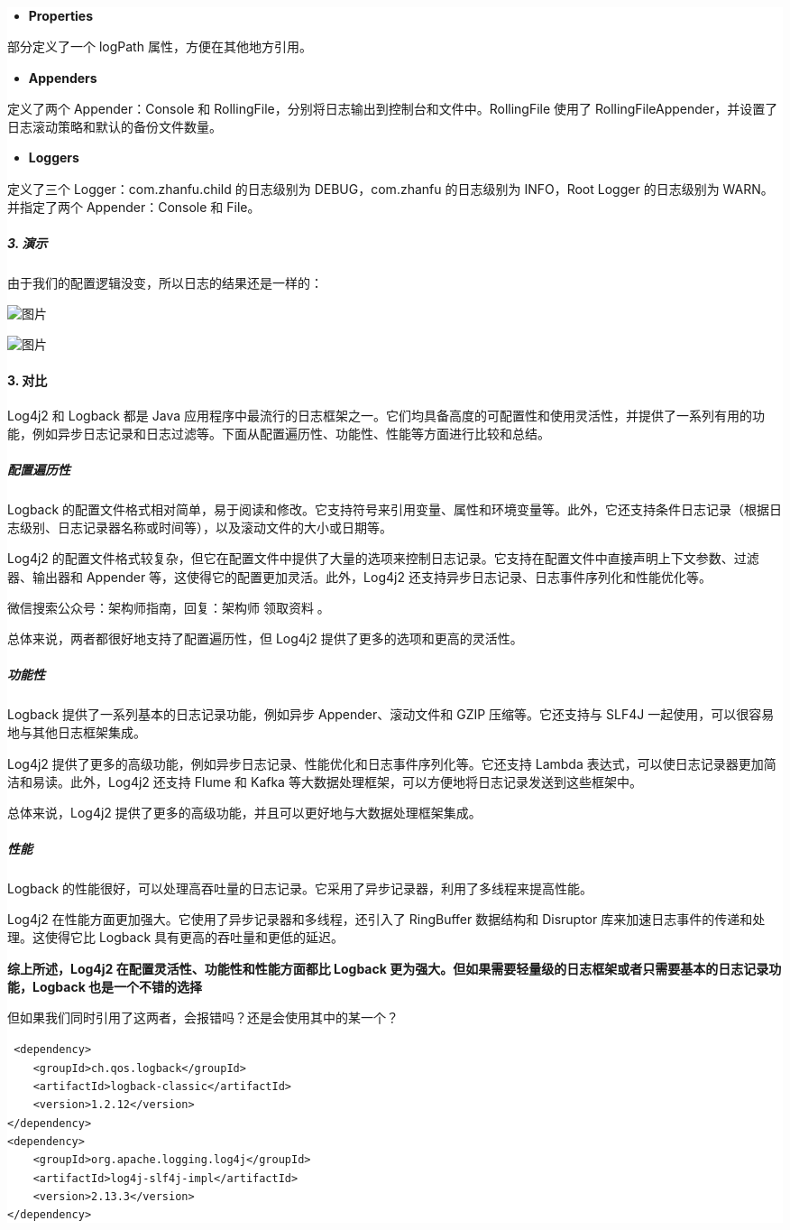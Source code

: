- **Properties**

部分定义了一个 logPath 属性，方便在其他地方引用。

- **Appenders**

定义了两个 Appender：Console 和 RollingFile，分别将日志输出到控制台和文件中。RollingFile 使用了 RollingFileAppender，并设置了日志滚动策略和默认的备份文件数量。

- **Loggers**

定义了三个 Logger：com.zhanfu.child 的日志级别为 DEBUG，com.zhanfu 的日志级别为 INFO，Root Logger 的日志级别为 WARN。并指定了两个 Appender：Console 和 File。

##### 3. 演示

由于我们的配置逻辑没变，所以日志的结果还是一样的：

![图片](https://mmbiz.qpic.cn/mmbiz_png/eQPyBffYbucUibY4lxlxBZRgyPiciaiaOA9od4hYibkD6A2F42ciboyekx8Na0MILOGPzfrhQOibiaiakd6cMMOF9vibJ0icw/640?wx_fmt=png&wxfrom=5&wx_lazy=1&wx_co=1)

![图片](https://mmbiz.qpic.cn/mmbiz_png/eQPyBffYbucUibY4lxlxBZRgyPiciaiaOA9or64zqXhNe9UtGSvbDQcNKlsaQokPJF371yjNgjiavOoJFPRpicCZgefA/640?wx_fmt=png&wxfrom=5&wx_lazy=1&wx_co=1)

#### 3. 对比

Log4j2 和 Logback 都是 Java 应用程序中最流行的日志框架之一。它们均具备高度的可配置性和使用灵活性，并提供了一系列有用的功能，例如异步日志记录和日志过滤等。下面从配置遍历性、功能性、性能等方面进行比较和总结。

##### 配置遍历性

Logback 的配置文件格式相对简单，易于阅读和修改。它支持符号来引用变量、属性和环境变量等。此外，它还支持条件日志记录（根据日志级别、日志记录器名称或时间等），以及滚动文件的大小或日期等。

Log4j2 的配置文件格式较复杂，但它在配置文件中提供了大量的选项来控制日志记录。它支持在配置文件中直接声明上下文参数、过滤器、输出器和 Appender 等，这使得它的配置更加灵活。此外，Log4j2 还支持异步日志记录、日志事件序列化和性能优化等。

微信搜索公众号：架构师指南，回复：架构师 领取资料 。

总体来说，两者都很好地支持了配置遍历性，但 Log4j2 提供了更多的选项和更高的灵活性。

##### 功能性

Logback 提供了一系列基本的日志记录功能，例如异步 Appender、滚动文件和 GZIP 压缩等。它还支持与 SLF4J 一起使用，可以很容易地与其他日志框架集成。

Log4j2 提供了更多的高级功能，例如异步日志记录、性能优化和日志事件序列化等。它还支持 Lambda 表达式，可以使日志记录器更加简洁和易读。此外，Log4j2 还支持 Flume 和 Kafka 等大数据处理框架，可以方便地将日志记录发送到这些框架中。

总体来说，Log4j2 提供了更多的高级功能，并且可以更好地与大数据处理框架集成。

##### 性能

Logback 的性能很好，可以处理高吞吐量的日志记录。它采用了异步记录器，利用了多线程来提高性能。

Log4j2 在性能方面更加强大。它使用了异步记录器和多线程，还引入了 RingBuffer 数据结构和 Disruptor 库来加速日志事件的传递和处理。这使得它比 Logback 具有更高的吞吐量和更低的延迟。

**综上所述，Log4j2 在配置灵活性、功能性和性能方面都比 Logback 更为强大。但如果需要轻量级的日志框架或者只需要基本的日志记录功能，Logback 也是一个不错的选择**

但如果我们同时引用了这两者，会报错吗？还是会使用其中的某一个？

```
 <dependency>
    <groupId>ch.qos.logback</groupId>
    <artifactId>logback-classic</artifactId>
    <version>1.2.12</version>
</dependency>
<dependency>
    <groupId>org.apache.logging.log4j</groupId>
    <artifactId>log4j-slf4j-impl</artifactId>
    <version>2.13.3</version>
</dependency>
```

